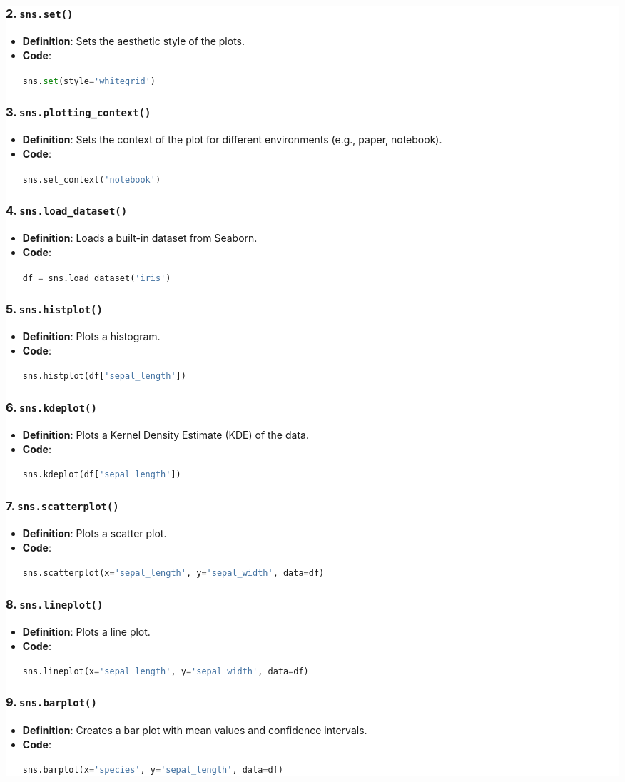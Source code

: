 ### **2. `sns.set()`**
- **Definition**: Sets the aesthetic style of the plots.
- **Code**: 
  ```python
  sns.set(style='whitegrid')
  ```

### **3. `sns.plotting_context()`**
- **Definition**: Sets the context of the plot for different environments (e.g., paper, notebook).
- **Code**: 
  ```python
  sns.set_context('notebook')
  ```

### **4. `sns.load_dataset()`**
- **Definition**: Loads a built-in dataset from Seaborn.
- **Code**: 
  ```python
  df = sns.load_dataset('iris')
  ```

### **5. `sns.histplot()`**
- **Definition**: Plots a histogram.
- **Code**: 
  ```python
  sns.histplot(df['sepal_length'])
  ```

### **6. `sns.kdeplot()`**
- **Definition**: Plots a Kernel Density Estimate (KDE) of the data.
- **Code**: 
  ```python
  sns.kdeplot(df['sepal_length'])
  ```

### **7. `sns.scatterplot()`**
- **Definition**: Plots a scatter plot.
- **Code**: 
  ```python
  sns.scatterplot(x='sepal_length', y='sepal_width', data=df)
  ```

### **8. `sns.lineplot()`**
- **Definition**: Plots a line plot.
- **Code**: 
  ```python
  sns.lineplot(x='sepal_length', y='sepal_width', data=df)
  ```

### **9. `sns.barplot()`**
- **Definition**: Creates a bar plot with mean values and confidence intervals.
- **Code**: 
  ```python
  sns.barplot(x='species', y='sepal_length', data=df)
  ```
